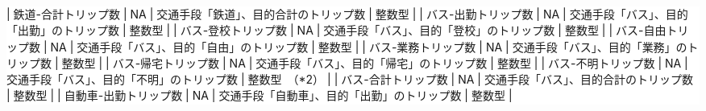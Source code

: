 | 鉄道-合計トリップ数       | NA   | 交通手段「鉄道」、目的合計のトリップ数                                                                                                                                                                                                                                                                                              | 整数型                                                                                                                                                                                                                                                                                                                              |
| バス-出勤トリップ数       | NA   | 交通手段「バス」、目的「出勤」のトリップ数                                                                                                                                                                                                                                                                                          | 整数型                                                                                                                                                                                                                                                                                                                              |
| バス-登校トリップ数       | NA   | 交通手段「バス」、目的「登校」のトリップ数                                                                                                                                                                                                                                                                                          | 整数型                                                                                                                                                                                                                                                                                                                              |
| バス-自由トリップ数       | NA   | 交通手段「バス」、目的「自由」のトリップ数                                                                                                                                                                                                                                                                                          | 整数型                                                                                                                                                                                                                                                                                                                              |
| バス-業務トリップ数       | NA   | 交通手段「バス」、目的「業務」のトリップ数                                                                                                                                                                                                                                                                                          | 整数型                                                                                                                                                                                                                                                                                                                              |
| バス-帰宅トリップ数       | NA   | 交通手段「バス」、目的「帰宅」のトリップ数                                                                                                                                                                                                                                                                                          | 整数型                                                                                                                                                                                                                                                                                                                              |
| バス-不明トリップ数       | NA   | 交通手段「バス」、目的「不明」のトリップ数                                                                                                                                                                                                                                                                                          | 整数型　（\*2）                                                                                                                                                                                                                                                                                                                     |
| バス-合計トリップ数       | NA   | 交通手段「バス」、目的合計のトリップ数                                                                                                                                                                                                                                                                                              | 整数型                                                                                                                                                                                                                                                                                                                              |
| 自動車-出勤トリップ数     | NA   | 交通手段「自動車」、目的「出勤」のトリップ数                                                                                                                                                                                                                                                                                        | 整数型                                                                                                                                                                                                                                                                                                                              |
